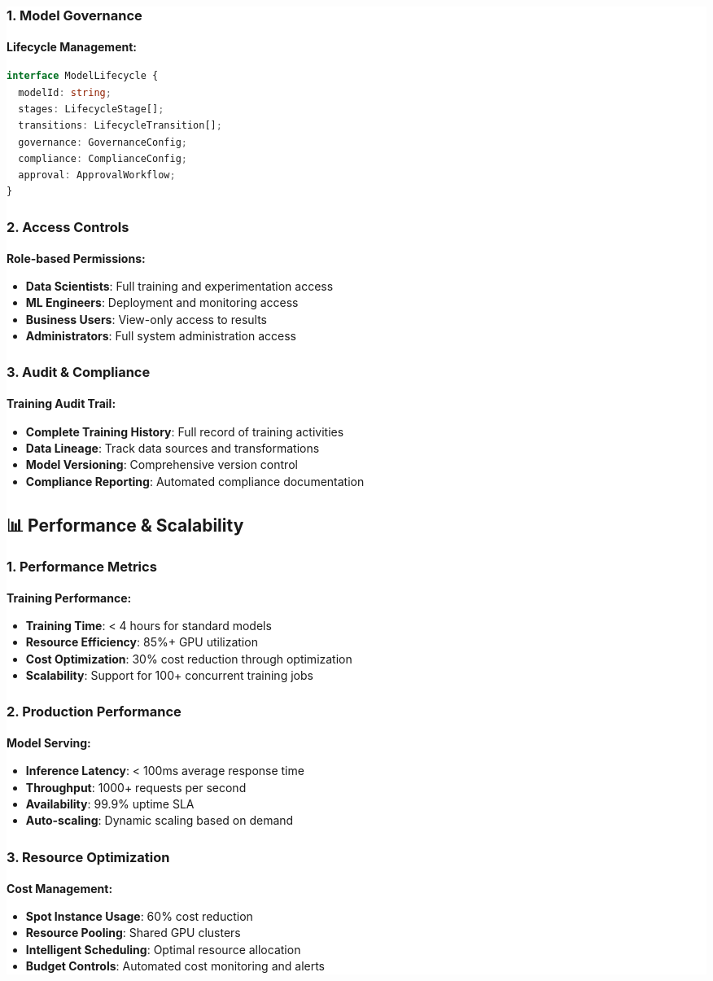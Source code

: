 ### 1. Model Governance

**Lifecycle Management:**
```typescript
interface ModelLifecycle {
  modelId: string;
  stages: LifecycleStage[];
  transitions: LifecycleTransition[];
  governance: GovernanceConfig;
  compliance: ComplianceConfig;
  approval: ApprovalWorkflow;
}
```

### 2. Access Controls

**Role-based Permissions:**
- **Data Scientists**: Full training and experimentation access
- **ML Engineers**: Deployment and monitoring access
- **Business Users**: View-only access to results
- **Administrators**: Full system administration access

### 3. Audit & Compliance

**Training Audit Trail:**
- **Complete Training History**: Full record of training activities
- **Data Lineage**: Track data sources and transformations
- **Model Versioning**: Comprehensive version control
- **Compliance Reporting**: Automated compliance documentation

## 📊 Performance & Scalability

### 1. Performance Metrics

**Training Performance:**
- **Training Time**: < 4 hours for standard models
- **Resource Efficiency**: 85%+ GPU utilization
- **Cost Optimization**: 30% cost reduction through optimization
- **Scalability**: Support for 100+ concurrent training jobs

### 2. Production Performance

**Model Serving:**
- **Inference Latency**: < 100ms average response time
- **Throughput**: 1000+ requests per second
- **Availability**: 99.9% uptime SLA
- **Auto-scaling**: Dynamic scaling based on demand

### 3. Resource Optimization

**Cost Management:**
- **Spot Instance Usage**: 60% cost reduction
- **Resource Pooling**: Shared GPU clusters
- **Intelligent Scheduling**: Optimal resource allocation
- **Budget Controls**: Automated cost monitoring and alerts
